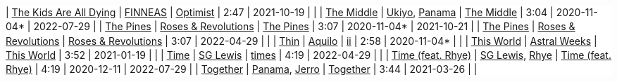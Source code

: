 | [The Kids Are All Dying](https://open.spotify.com/track/0BNmGdxb8St6XZF4kYAQsX) | [FINNEAS](https://open.spotify.com/artist/37M5pPGs6V1fchFJSgCguX) | [Optimist](https://open.spotify.com/album/3KChz6qdEH9AfHE6VCBshZ) | 2:47 | 2021-10-19 |  |
| [The Middle](https://open.spotify.com/track/3iSqkvJmmEfvG65MI0Ua8R) | [Ukiyo](https://open.spotify.com/artist/0Geqa2iYzhQA5oVKUWuu0x), [Panama](https://open.spotify.com/artist/3W9UldYu0xJcaOAw2SUTDI) | [The Middle](https://open.spotify.com/album/2Cpy8vr0SjGbKZ8sUEnaxW) | 3:04 | 2020-11-04\* | 2022-07-29 |
| [The Pines](https://open.spotify.com/track/374nfNEirP0BontkM9NVzg) | [Roses & Revolutions](https://open.spotify.com/artist/1EQiPk32D03HxHmExyCg9l) | [The Pines](https://open.spotify.com/album/1LHZeT87jd2kmC4cjyPJrQ) | 3:07 | 2020-11-04\* | 2021-10-21 |
| [The Pines](https://open.spotify.com/track/78YCcccbjHCFBFnboEBtpg) | [Roses & Revolutions](https://open.spotify.com/artist/1EQiPk32D03HxHmExyCg9l) | [Roses & Revolutions](https://open.spotify.com/album/4OfwTpLOdw2arj9V8rN1zi) | 3:07 | 2022-04-29 |  |
| [Thin](https://open.spotify.com/track/7swTZr50nSpeq9469IJ9LI) | [Aquilo](https://open.spotify.com/artist/26GHRG8x1F4AzbCKzUaIbw) | [ii](https://open.spotify.com/album/7MRes84TxvKPqlTbp3FDUN) | 2:58 | 2020-11-04\* |  |
| [This World](https://open.spotify.com/track/3C571WNMD9cqzDzeNrqNXE) | [Astral Weeks](https://open.spotify.com/artist/1hivL4fCqxeDzyReGyrIB3) | [This World](https://open.spotify.com/album/0z2OPouev2a1KQ5fA5xbxK) | 3:52 | 2021-01-19 |  |
| [Time](https://open.spotify.com/track/2Oc5ez4PVPnIWAmYr8i99V) | [SG Lewis](https://open.spotify.com/artist/0GG2cWaonE4JPrjcCCQ1EG) | [times](https://open.spotify.com/album/6WlRyrfOBZGYA5u5TmloKY) | 4:19 | 2022-04-29 |  |
| [Time \(feat\. Rhye\)](https://open.spotify.com/track/0XQypgwTXf0LS7ZGx13XTA) | [SG Lewis](https://open.spotify.com/artist/0GG2cWaonE4JPrjcCCQ1EG), [Rhye](https://open.spotify.com/artist/2AcUPzkVWo81vumdzeLLRN) | [Time \(feat\. Rhye\)](https://open.spotify.com/album/6RHC0jz8QjvDWEEggbhwrq) | 4:19 | 2020-12-11 | 2022-07-29 |
| [Together](https://open.spotify.com/track/1f1DsFJHpMugn3zuRACUos) | [Panama](https://open.spotify.com/artist/3W9UldYu0xJcaOAw2SUTDI), [Jerro](https://open.spotify.com/artist/1WHFu22zN1C6F11Z1rt12K) | [Together](https://open.spotify.com/album/68kXIO39vMHYsJ0OcMa6mx) | 3:44 | 2021-03-26 |  |
